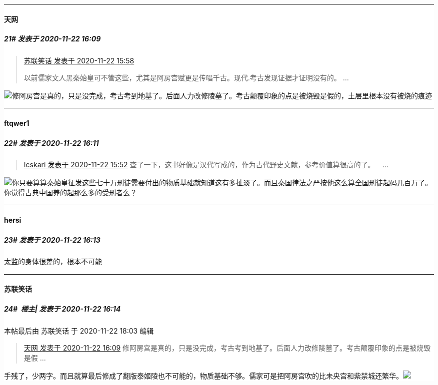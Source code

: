 


*****

####  天网  
##### 21#       发表于 2020-11-22 16:09



<blockquote><a href="httphttps://bbs.saraba1st.com/2b/forum.php?mod=redirect&amp;goto=findpost&amp;pid=49481594&amp;ptid=1973681" target="_blank">苏联笑话 发表于 2020-11-22 15:58</a>

以前儒家文人黑秦始皇可不管这些，尤其是阿房宫赋更是传唱千古。现代.考古发现证据才证明没有的。 ...</blockquote>
<img src="https://static.saraba1st.com/image/smiley/face2017/067.png" referrerpolicy="no-referrer">修阿房宫是真的，只是没完成，考古考到地基了。后面人力改修陵墓了。考古颠覆印象的点是被烧毁是假的，土层里根本没有被烧的痕迹







*****

####  ftqwer1  
##### 22#       发表于 2020-11-22 16:11



<blockquote><a href="httphttps://bbs.saraba1st.com/2b/forum.php?mod=redirect&amp;goto=findpost&amp;pid=49481530&amp;ptid=1973681" target="_blank">Icskari 发表于 2020-11-22 15:52</a>
查了一下，这书好像是汉代写成的，作为古代野史文献，参考价值算很高的了。
   ...</blockquote>
<img src="https://static.saraba1st.com/image/smiley/face2017/001.png" referrerpolicy="no-referrer">你只要算算秦始皇征发这些七十万刑徒需要付出的物质基础就知道这有多扯淡了。而且秦国律法之严按他这么算全国刑徒起码几百万了。你觉得古典中国养的起那么多的受刑者么？







*****

####  hersi  
##### 23#       发表于 2020-11-22 16:13




太监的身体很差的，根本不可能







*****

####  苏联笑话  
##### 24#         楼主| 发表于 2020-11-22 16:14



 本帖最后由 苏联笑话 于 2020-11-22 18:03 编辑 
<blockquote><a href="httphttps://bbs.saraba1st.com/2b/forum.php?mod=redirect&amp;goto=findpost&amp;pid=49481705&amp;ptid=1973681" target="_blank">天网 发表于 2020-11-22 16:09</a>
修阿房宫是真的，只是没完成，考古考到地基了。后面人力改修陵墓了。考古颠覆印象的点是被烧毁是假 ...</blockquote>
手残了，少两字。而且就算最后修成了翻版泰姬陵也不可能的，物质基础不够。儒家可是把阿房宫吹的比未央宫和紫禁城还繁华。<img src="https://static.saraba1st.com/image/smiley/face2017/037.png" referrerpolicy="no-referrer">
